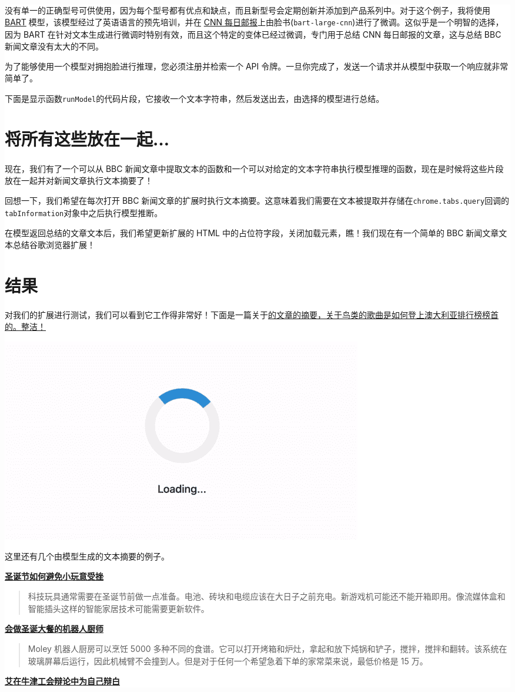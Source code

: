 没有单一的正确型号可供使用，因为每个型号都有优点和缺点，而且新型号会定期创新并添加到产品系列中。对于这个例子，我将使用 [BART](https://huggingface.co/facebook/bart-large-cnn) 模型，该模型经过了英语语言的预先培训，并在 [CNN 每日邮报](https://huggingface.co/datasets/cnn_dailymail)上由脸书(`bart-large-cnn`)进行了微调。这似乎是一个明智的选择，因为 BART 在针对文本生成进行微调时特别有效，而且这个特定的变体已经过微调，专门用于总结 CNN 每日邮报的文章，这与总结 BBC 新闻文章没有太大的不同。

为了能够使用一个模型对拥抱脸进行推理，您必须注册并检索一个 API 令牌。一旦你完成了，发送一个请求并从模型中获取一个响应就非常简单了。

下面是显示函数`runModel`的代码片段，它接收一个文本字符串，然后发送出去，由选择的模型进行总结。

# **将所有这些放在一起…**

现在，我们有了一个可以从 BBC 新闻文章中提取文本的函数和一个可以对给定的文本字符串执行模型推理的函数，现在是时候将这些片段放在一起并对新闻文章执行文本摘要了！

回想一下，我们希望在每次打开 BBC 新闻文章的扩展时执行文本摘要。这意味着我们需要在文本被提取并存储在`chrome.tabs.query`回调的`tabInformation`对象中之后执行模型推断。

在模型返回总结的文章文本后，我们希望更新扩展的 HTML 中的占位符字段，关闭加载元素，瞧！我们现在有一个简单的 BBC 新闻文章文本总结谷歌浏览器扩展！

# **结果**

对我们的扩展进行测试，我们可以看到它工作得非常好！下面是一篇关于[的文章的摘要，关于鸟类的歌曲是如何登上澳大利亚排行榜榜首的。整洁！](https://www.bbc.co.uk/news/world-australia-59676772)

![](img/4782771682f14f879817e299c48c14df.png)

这里还有几个由模型生成的文本摘要的例子。

[**圣诞节如何避免小玩意受挫**](https://www.bbc.co.uk/news/technology-59699296)

> 科技玩具通常需要在圣诞节前做一点准备。电池、砖块和电缆应该在大日子之前充电。新游戏机可能还不能开箱即用。像流媒体盒和智能插头这样的智能家居技术可能需要更新软件。

[**会做圣诞大餐的机器人厨师**](https://www.bbc.co.uk/news/business-59651334)

> Moley 机器人厨房可以烹饪 5000 多种不同的食谱。它可以打开烤箱和炉灶，拿起和放下炖锅和铲子，搅拌，搅拌和翻转。该系统在玻璃屏幕后运行，因此机械臂不会撞到人。但是对于任何一个希望急着下单的家常菜来说，最低价格是 15 万。

[**艾在牛津工会辩论中为自己辩白**](https://www.bbc.co.uk/news/technology-59687236)
